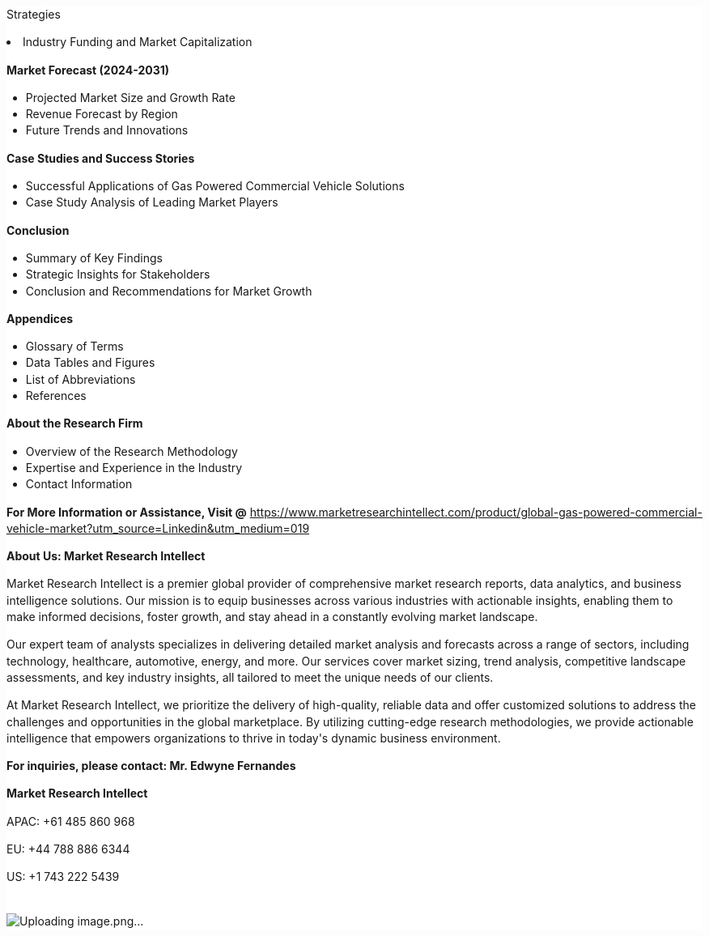 Strategies</li><li>Industry Funding and Market Capitalization</li></ul><p><strong>Market Forecast (2024-2031)</strong></p><ul><li>Projected Market Size and Growth Rate</li><li>Revenue Forecast by Region</li><li>Future Trends and Innovations</li></ul><p><strong>Case Studies and Success Stories</strong></p><ul><li>Successful Applications of Gas Powered Commercial Vehicle Solutions</li><li>Case Study Analysis of Leading Market Players</li></ul><p><strong>Conclusion</strong></p><ul><li>Summary of Key Findings</li><li>Strategic Insights for Stakeholders</li><li>Conclusion and Recommendations for Market Growth</li></ul><p><strong>Appendices</strong></p><ul><li>Glossary of Terms</li><li>Data Tables and Figures</li><li>List of Abbreviations</li><li>References</li></ul><p><strong>About the Research Firm</strong></p><ul><li>Overview of the Research Methodology</li><li>Expertise and Experience in the Industry</li><li>Contact Information</li></ul></div><div class="article-main__content" data-test-id="publishing-text-block"><p><span class="font-[700]"><strong>For More Information or Assistance, Visit @</strong>&nbsp;<a href="https://www.marketresearchintellect.com/product/global-gas-powered-commercial-vehicle-market?utm_source=Linkedin&utm_medium=019">https://www.marketresearchintellect.com/product/global-gas-powered-commercial-vehicle-market?utm_source=Linkedin&utm_medium=019</a></span></p><p><strong>About Us: Market Research Intellect</strong></p><p>Market Research Intellect is a premier global provider of comprehensive market research reports, data analytics, and business intelligence solutions. Our mission is to equip businesses across various industries with actionable insights, enabling them to make informed decisions, foster growth, and stay ahead in a constantly evolving market landscape.</p><p>Our expert team of analysts specializes in delivering detailed market analysis and forecasts across a range of sectors, including technology, healthcare, automotive, energy, and more. Our services cover market sizing, trend analysis, competitive landscape assessments, and key industry insights, all tailored to meet the unique needs of our clients.</p><p>At Market Research Intellect, we prioritize the delivery of high-quality, reliable data and offer customized solutions to address the challenges and opportunities in the global marketplace. By utilizing cutting-edge research methodologies, we provide actionable intelligence that empowers organizations to thrive in today's dynamic business environment.</p><p><strong>For inquiries, please contact: Mr. Edwyne Fernandes</strong></p><p><strong>Market Research Intellect</strong></p><p>APAC: +61 485 860 968</p><p>EU: +44 788 886 6344</p><p>US: +1 743 222 5439</p></div><div class="article-main__content" data-test-id="publishing-text-block">&nbsp;</div>
![Uploading image.png…]()
